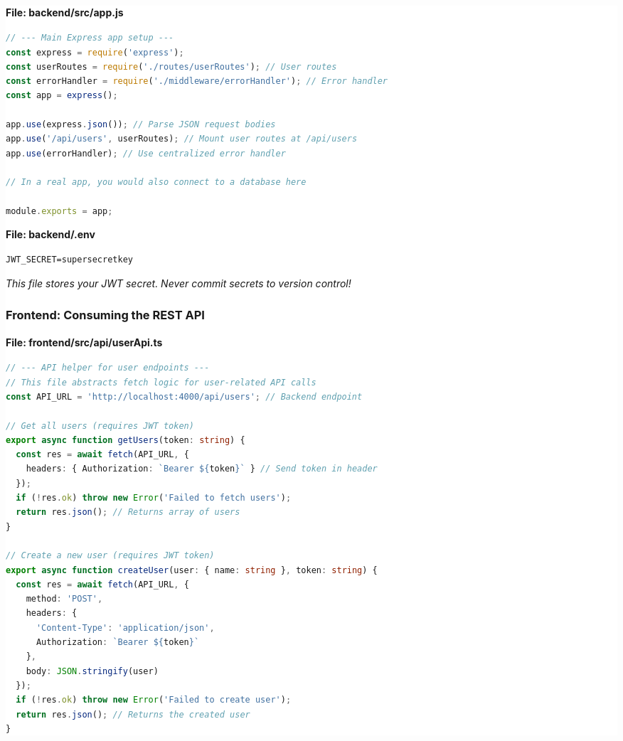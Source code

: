 **File: backend/src/app.js**
```js
// --- Main Express app setup ---
const express = require('express');
const userRoutes = require('./routes/userRoutes'); // User routes
const errorHandler = require('./middleware/errorHandler'); // Error handler
const app = express();

app.use(express.json()); // Parse JSON request bodies
app.use('/api/users', userRoutes); // Mount user routes at /api/users
app.use(errorHandler); // Use centralized error handler

// In a real app, you would also connect to a database here

module.exports = app;
```

**File: backend/.env**
```
JWT_SECRET=supersecretkey
```
*This file stores your JWT secret. Never commit secrets to version control!*

### Frontend: Consuming the REST API
**File: frontend/src/api/userApi.ts**
```ts
// --- API helper for user endpoints ---
// This file abstracts fetch logic for user-related API calls
const API_URL = 'http://localhost:4000/api/users'; // Backend endpoint

// Get all users (requires JWT token)
export async function getUsers(token: string) {
  const res = await fetch(API_URL, {
    headers: { Authorization: `Bearer ${token}` } // Send token in header
  });
  if (!res.ok) throw new Error('Failed to fetch users');
  return res.json(); // Returns array of users
}

// Create a new user (requires JWT token)
export async function createUser(user: { name: string }, token: string) {
  const res = await fetch(API_URL, {
    method: 'POST',
    headers: {
      'Content-Type': 'application/json',
      Authorization: `Bearer ${token}`
    },
    body: JSON.stringify(user)
  });
  if (!res.ok) throw new Error('Failed to create user');
  return res.json(); // Returns the created user
}
```
